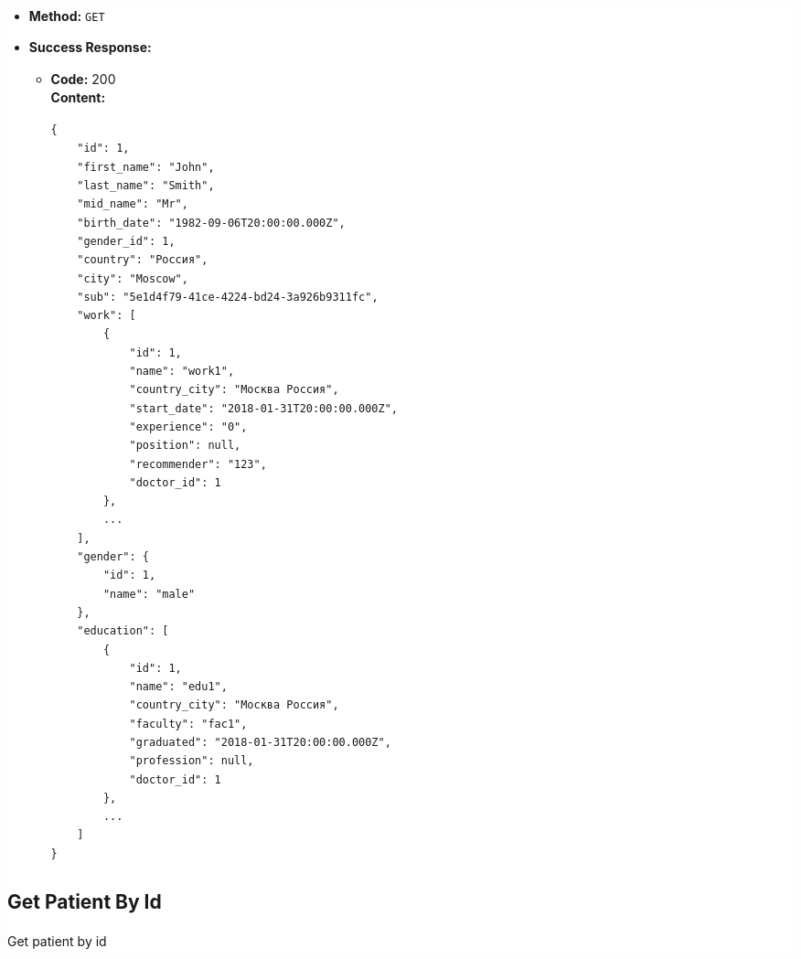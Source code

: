 * **Method:** `GET`

* **Success Response:**

  * **Code:** 200 <br />
    **Content:**
        
        {
            "id": 1,
            "first_name": "John",
            "last_name": "Smith",
            "mid_name": "Mr",
            "birth_date": "1982-09-06T20:00:00.000Z",
            "gender_id": 1,
            "country": "Россия",
            "city": "Moscow",
            "sub": "5e1d4f79-41ce-4224-bd24-3a926b9311fc",
            "work": [
                {
                    "id": 1,
                    "name": "work1",
                    "country_city": "Москва Россия",
                    "start_date": "2018-01-31T20:00:00.000Z",
                    "experience": "0",
                    "position": null,
                    "recommender": "123",
                    "doctor_id": 1
                },
                ...
            ],
            "gender": {
                "id": 1,
                "name": "male"
            },
            "education": [
                {
                    "id": 1,
                    "name": "edu1",
                    "country_city": "Москва Россия",
                    "faculty": "fac1",
                    "graduated": "2018-01-31T20:00:00.000Z",
                    "profession": null,
                    "doctor_id": 1
                },
                ...
            ]
        }
        
        
## Get Patient By Id

  Get patient by id
